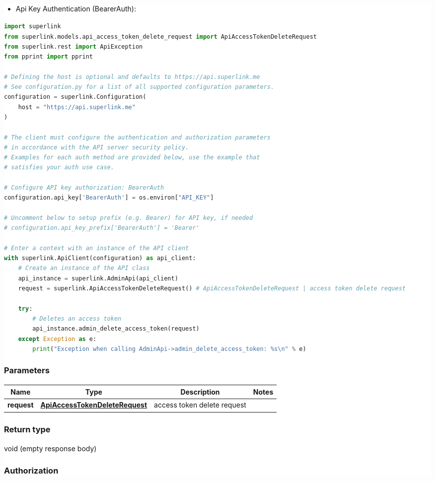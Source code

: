 * Api Key Authentication (BearerAuth):

```python
import superlink
from superlink.models.api_access_token_delete_request import ApiAccessTokenDeleteRequest
from superlink.rest import ApiException
from pprint import pprint

# Defining the host is optional and defaults to https://api.superlink.me
# See configuration.py for a list of all supported configuration parameters.
configuration = superlink.Configuration(
    host = "https://api.superlink.me"
)

# The client must configure the authentication and authorization parameters
# in accordance with the API server security policy.
# Examples for each auth method are provided below, use the example that
# satisfies your auth use case.

# Configure API key authorization: BearerAuth
configuration.api_key['BearerAuth'] = os.environ["API_KEY"]

# Uncomment below to setup prefix (e.g. Bearer) for API key, if needed
# configuration.api_key_prefix['BearerAuth'] = 'Bearer'

# Enter a context with an instance of the API client
with superlink.ApiClient(configuration) as api_client:
    # Create an instance of the API class
    api_instance = superlink.AdminApi(api_client)
    request = superlink.ApiAccessTokenDeleteRequest() # ApiAccessTokenDeleteRequest | access token delete request

    try:
        # Deletes an access token
        api_instance.admin_delete_access_token(request)
    except Exception as e:
        print("Exception when calling AdminApi->admin_delete_access_token: %s\n" % e)
```



### Parameters


Name | Type | Description  | Notes
------------- | ------------- | ------------- | -------------
 **request** | [**ApiAccessTokenDeleteRequest**](ApiAccessTokenDeleteRequest.md)| access token delete request | 

### Return type

void (empty response body)

### Authorization

